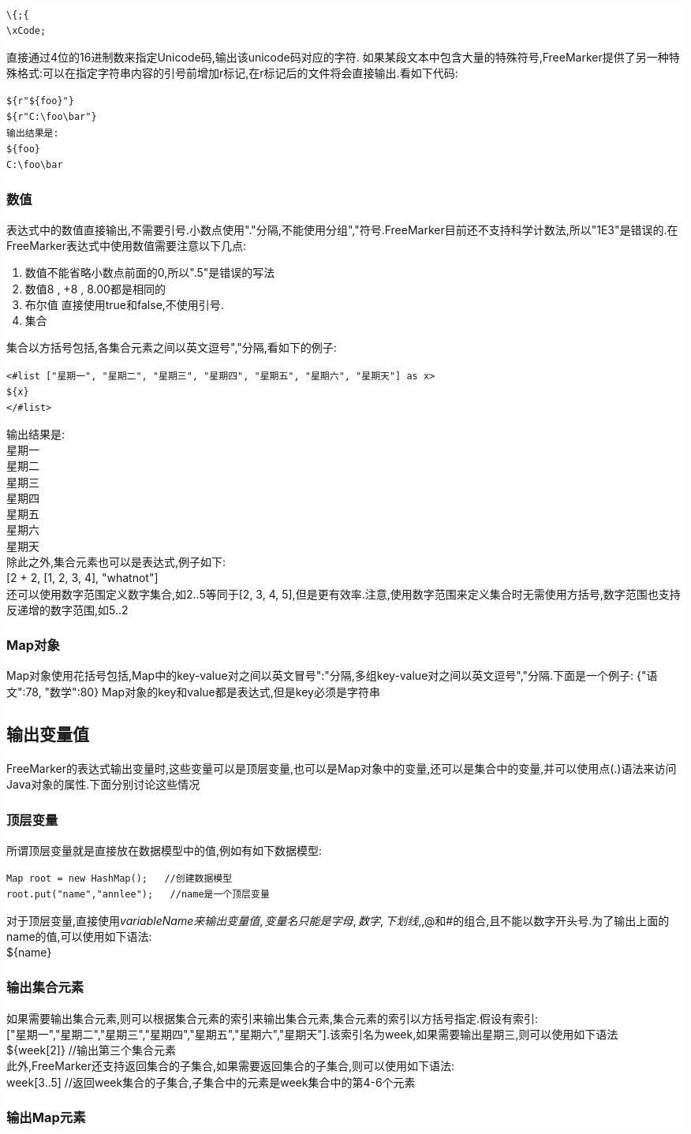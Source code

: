 ```
\{;{
\xCode;
```
直接通过4位的16进制数来指定Unicode码,输出该unicode码对应的字符.
如果某段文本中包含大量的特殊符号,FreeMarker提供了另一种特殊格式:可以在指定字符串内容的引号前增加r标记,在r标记后的文件将会直接输出.看如下代码:
```
${r"${foo}"}
${r"C:\foo\bar"}
输出结果是:
${foo}
C:\foo\bar
```

### 数值
表达式中的数值直接输出,不需要引号.小数点使用"."分隔,不能使用分组","符号.FreeMarker目前还不支持科学计数法,所以"1E3"是错误的.在FreeMarker表达式中使用数值需要注意以下几点:  
1. 数值不能省略小数点前面的0,所以".5"是错误的写法
2. 数值8 , +8 , 8.00都是相同的
3. 布尔值 直接使用true和false,不使用引号.
4. 集合

集合以方括号包括,各集合元素之间以英文逗号","分隔,看如下的例子:
```
<#list ["星期一", "星期二", "星期三", "星期四", "星期五", "星期六", "星期天"] as x>
${x}
</#list>
```
输出结果是:  
星期一  
星期二  
星期三  
星期四  
星期五  
星期六  
星期天  
除此之外,集合元素也可以是表达式,例子如下:  
	[2 + 2, [1, 2, 3, 4], "whatnot"]  
还可以使用数字范围定义数字集合,如2..5等同于[2, 3, 4, 5],但是更有效率.注意,使用数字范围来定义集合时无需使用方括号,数字范围也支持反递增的数字范围,如5..2  
### Map对象
Map对象使用花括号包括,Map中的key-value对之间以英文冒号":"分隔,多组key-value对之间以英文逗号","分隔.下面是一个例子:
{"语文":78, "数学":80}
Map对象的key和value都是表达式,但是key必须是字符串
## 输出变量值
FreeMarker的表达式输出变量时,这些变量可以是顶层变量,也可以是Map对象中的变量,还可以是集合中的变量,并可以使用点(.)语法来访问Java对象的属性.下面分别讨论这些情况  
### 顶层变量
所谓顶层变量就是直接放在数据模型中的值,例如有如下数据模型:  
```
Map root = new HashMap();   //创建数据模型
root.put("name","annlee");   //name是一个顶层变量
```
对于顶层变量,直接使用${variableName}来输出变量值,变量名只能是字母,数字,下划线,$,@和#的组合,且不能以数字开头号.为了输出上面的name的值,可以使用如下语法:  
	${name}
### 输出集合元素
如果需要输出集合元素,则可以根据集合元素的索引来输出集合元素,集合元素的索引以方括号指定.假设有索引:  
["星期一","星期二","星期三","星期四","星期五","星期六","星期天"].该索引名为week,如果需要输出星期三,则可以使用如下语法  
${week[2]}   //输出第三个集合元素  
此外,FreeMarker还支持返回集合的子集合,如果需要返回集合的子集合,则可以使用如下语法:  
week[3..5]   //返回week集合的子集合,子集合中的元素是week集合中的第4-6个元素  
### 输出Map元素
